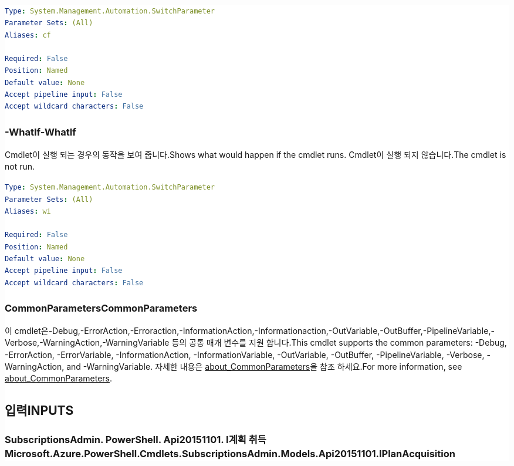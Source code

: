```yaml
Type: System.Management.Automation.SwitchParameter
Parameter Sets: (All)
Aliases: cf

Required: False
Position: Named
Default value: None
Accept pipeline input: False
Accept wildcard characters: False

```

### <span data-ttu-id="51909-124">-WhatIf</span><span class="sxs-lookup"><span data-stu-id="51909-124">-WhatIf</span></span>
<span data-ttu-id="51909-125">Cmdlet이 실행 되는 경우의 동작을 보여 줍니다.</span><span class="sxs-lookup"><span data-stu-id="51909-125">Shows what would happen if the cmdlet runs.</span></span>
<span data-ttu-id="51909-126">Cmdlet이 실행 되지 않습니다.</span><span class="sxs-lookup"><span data-stu-id="51909-126">The cmdlet is not run.</span></span>

```yaml
Type: System.Management.Automation.SwitchParameter
Parameter Sets: (All)
Aliases: wi

Required: False
Position: Named
Default value: None
Accept pipeline input: False
Accept wildcard characters: False

```

### <span data-ttu-id="51909-127">CommonParameters</span><span class="sxs-lookup"><span data-stu-id="51909-127">CommonParameters</span></span>
<span data-ttu-id="51909-128">이 cmdlet은-Debug,-ErrorAction,-Erroraction,-InformationAction,-Informationaction,-OutVariable,-OutBuffer,-PipelineVariable,-Verbose,-WarningAction,-WarningVariable 등의 공통 매개 변수를 지원 합니다.</span><span class="sxs-lookup"><span data-stu-id="51909-128">This cmdlet supports the common parameters: -Debug, -ErrorAction, -ErrorVariable, -InformationAction, -InformationVariable, -OutVariable, -OutBuffer, -PipelineVariable, -Verbose, -WarningAction, and -WarningVariable.</span></span> <span data-ttu-id="51909-129">자세한 내용은 [about_CommonParameters](http://go.microsoft.com/fwlink/?LinkID=113216)을 참조 하세요.</span><span class="sxs-lookup"><span data-stu-id="51909-129">For more information, see [about_CommonParameters](http://go.microsoft.com/fwlink/?LinkID=113216).</span></span>

## <span data-ttu-id="51909-130">입력</span><span class="sxs-lookup"><span data-stu-id="51909-130">INPUTS</span></span>

### <span data-ttu-id="51909-131">SubscriptionsAdmin. PowerShell. Api20151101. I계획 취득</span><span class="sxs-lookup"><span data-stu-id="51909-131">Microsoft.Azure.PowerShell.Cmdlets.SubscriptionsAdmin.Models.Api20151101.IPlanAcquisition</span></span>
